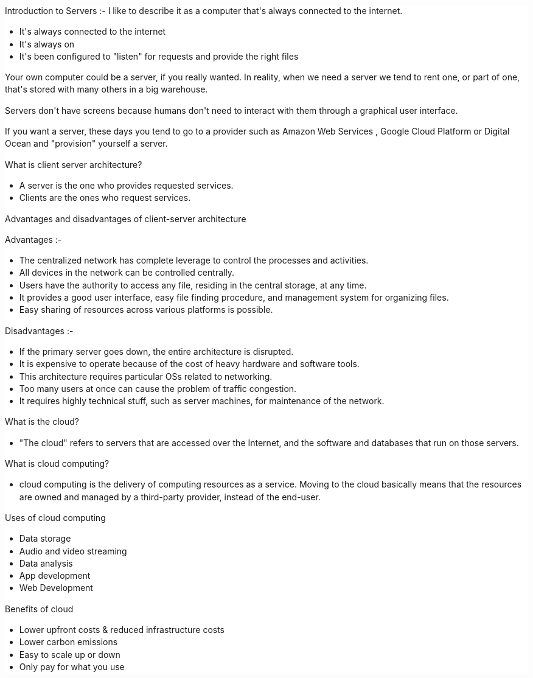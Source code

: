 Introduction to Servers :-
 I like to describe it as a computer that's always connected to the internet. 

- It's always connected to the internet
- It's always on
- It's been configured to "listen" for requests and provide the right files

Your own computer could be a server, if you really wanted.
In reality, when we need a server we tend to rent one, or part of one, that's stored with many others in a big warehouse.

Servers don't have screens because humans don't need to interact with them through a graphical user interface.

If you want a server, these days you tend to go to a provider such as Amazon Web Services , Google Cloud Platform or Digital Ocean and "provision" yourself a server.


What is client server architecture?

- A server is the one who provides requested services.
- Clients are the ones who request services.


Advantages and disadvantages of client-server architecture

Advantages :-
- The centralized network has complete leverage to control the processes and activities.	
- All devices in the network can be controlled centrally.	
- Users have the authority to access any file, residing in the central storage, at any time.	
- It provides a good user interface, easy file finding procedure, and management system for organizing files.	
- Easy sharing of resources across various platforms is possible.	

Disadvantages :-
- If the primary server goes down, the entire architecture is disrupted.
- It is expensive to operate because of the cost of heavy hardware and software tools.
- This architecture requires particular OSs related to networking.
- Too many users at once can cause the problem of traffic congestion.
- It requires highly technical stuff, such as server machines, for maintenance of the network.

What is the cloud?
- "The cloud" refers to servers that are accessed over the Internet, and the software and databases that run on those servers.

What is cloud computing?
- cloud computing is the delivery of computing resources as a service. Moving to the cloud basically means that the resources are owned and managed by a third-party provider, instead of the end-user.

Uses of cloud computing
- Data storage
- Audio and video streaming
- Data analysis
- App development
- Web Development

Benefits of cloud
- Lower upfront costs & reduced infrastructure costs
- Lower carbon emissions
- Easy to scale up or down
- Only pay for what you use
